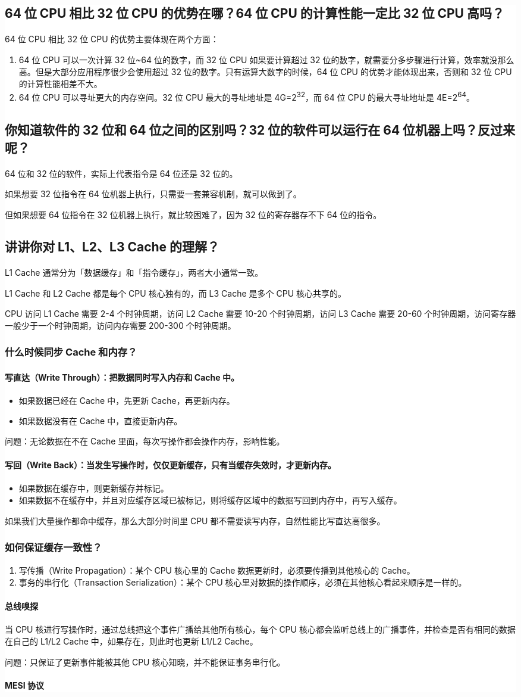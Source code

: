 ## 64 位 CPU 相比 32 位 CPU 的优势在哪？64 位 CPU 的计算性能一定比 32 位 CPU 高吗？

64 位 CPU 相比 32 位 CPU 的优势主要体现在两个方面：

1. 64 位 CPU 可以一次计算 32 位~64 位的数字，而 32 位 CPU 如果要计算超过 32 位的数字，就需要分多步骤进行计算，效率就没那么高。但是大部分应用程序很少会使用超过 32 位的数字。只有运算大数字的时候，64 位 CPU 的优势才能体现出来，否则和 32 位 CPU 的计算性能相差不大。
2. 64 位 CPU 可以寻址更大的内存空间。32 位 CPU 最大的寻址地址是 4G=$2^{32}$，而 64 位 CPU 的最大寻址地址是 4E=$2^{64}$。

## 你知道软件的 32 位和 64 位之间的区别吗？32 位的软件可以运行在 64 位机器上吗？反过来呢？

64 位和 32 位的软件，实际上代表指令是 64 位还是 32 位的。

如果想要 32 位指令在 64 位机器上执行，只需要一套兼容机制，就可以做到了。

但如果想要 64 位指令在 32 位机器上执行，就比较困难了，因为 32 位的寄存器存不下 64 位的指令。

## 讲讲你对 L1、L2、L3 Cache 的理解？

L1 Cache 通常分为「数据缓存」和「指令缓存」，两者大小通常一致。

L1 Cache 和 L2 Cache 都是每个 CPU 核心独有的，而 L3 Cache 是多个 CPU 核心共享的。

CPU 访问 L1 Cache 需要 2-4 个时钟周期，访问 L2 Cache 需要 10-20 个时钟周期，访问 L3 Cache 需要 20-60 个时钟周期，访问寄存器一般少于一个时钟周期，访问内存需要 200-300 个时钟周期。

### 什么时候同步 Cache 和内存？

#### 写直达（Write Through）：把数据同时写入内存和 Cache 中。

- 如果数据已经在 Cache 中，先更新 Cache，再更新内存。

- 如果数据没有在 Cache 中，直接更新内存。

问题：无论数据在不在 Cache 里面，每次写操作都会操作内存，影响性能。

#### 写回（Write Back）：当发生写操作时，仅仅更新缓存，只有当缓存失效时，才更新内存。

- 如果数据在缓存中，则更新缓存并标记。
- 如果数据不在缓存中，并且对应缓存区域已被标记，则将缓存区域中的数据写回到内存中，再写入缓存。

如果我们大量操作都命中缓存，那么大部分时间里 CPU 都不需要读写内存，自然性能比写直达高很多。

### 如何保证缓存一致性？

1. 写传播（Write Propagation）：某个 CPU 核心里的 Cache 数据更新时，必须要传播到其他核心的 Cache。
2. 事务的串行化（Transaction Serialization）：某个 CPU 核心里对数据的操作顺序，必须在其他核心看起来顺序是一样的。

#### 总线嗅探

当 CPU 核进行写操作时，通过总线把这个事件广播给其他所有核心，每个 CPU 核心都会监听总线上的广播事件，并检查是否有相同的数据在自己的 L1/L2 Cache 中，如果存在，则此时也更新 L1/L2 Cache。

问题：只保证了更新事件能被其他 CPU 核心知晓，并不能保证事务串行化。

#### MESI 协议
